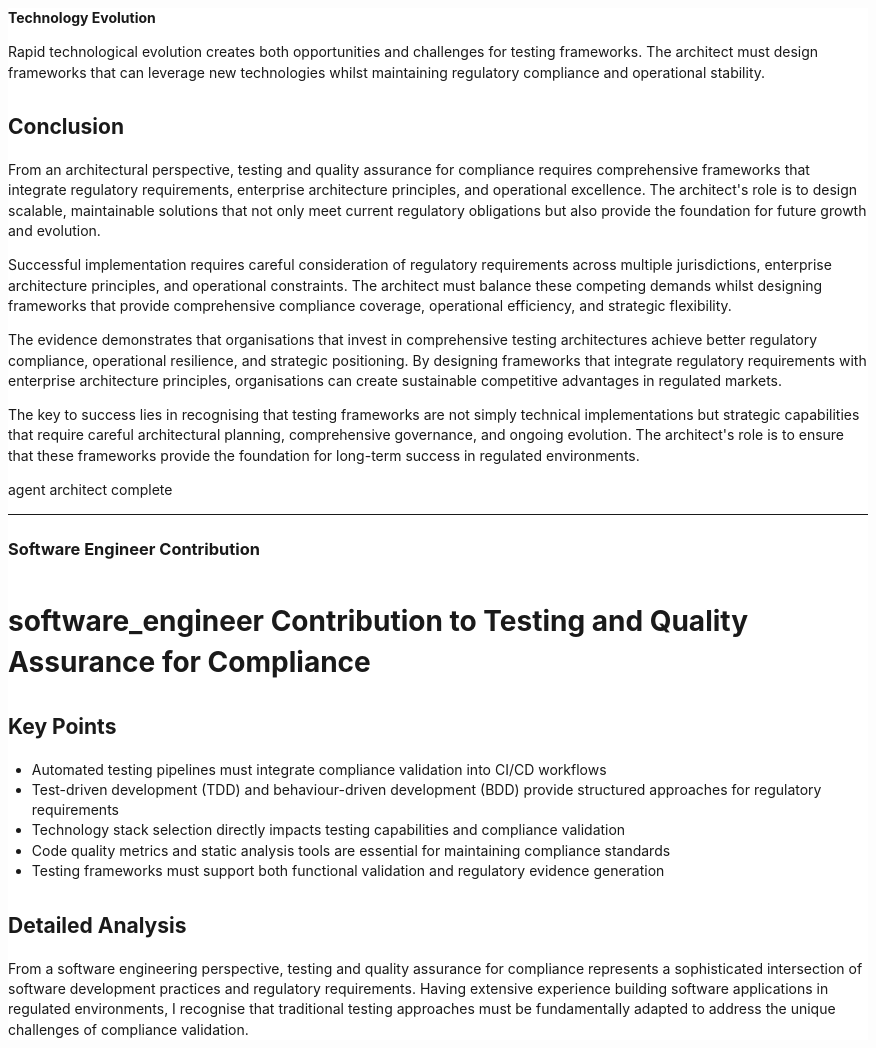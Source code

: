 **Technology Evolution**

Rapid technological evolution creates both opportunities and challenges for testing frameworks. The architect must design frameworks that can leverage new technologies whilst maintaining regulatory compliance and operational stability.

## Conclusion

From an architectural perspective, testing and quality assurance for compliance requires comprehensive frameworks that integrate regulatory requirements, enterprise architecture principles, and operational excellence. The architect's role is to design scalable, maintainable solutions that not only meet current regulatory obligations but also provide the foundation for future growth and evolution.

Successful implementation requires careful consideration of regulatory requirements across multiple jurisdictions, enterprise architecture principles, and operational constraints. The architect must balance these competing demands whilst designing frameworks that provide comprehensive compliance coverage, operational efficiency, and strategic flexibility.

The evidence demonstrates that organisations that invest in comprehensive testing architectures achieve better regulatory compliance, operational resilience, and strategic positioning. By designing frameworks that integrate regulatory requirements with enterprise architecture principles, organisations can create sustainable competitive advantages in regulated markets.

The key to success lies in recognising that testing frameworks are not simply technical implementations but strategic capabilities that require careful architectural planning, comprehensive governance, and ongoing evolution. The architect's role is to ensure that these frameworks provide the foundation for long-term success in regulated environments.

agent architect complete

---

### Software Engineer Contribution

# software_engineer Contribution to Testing and Quality Assurance for Compliance

## Key Points
- Automated testing pipelines must integrate compliance validation into CI/CD workflows
- Test-driven development (TDD) and behaviour-driven development (BDD) provide structured approaches for regulatory requirements
- Technology stack selection directly impacts testing capabilities and compliance validation
- Code quality metrics and static analysis tools are essential for maintaining compliance standards
- Testing frameworks must support both functional validation and regulatory evidence generation

## Detailed Analysis

From a software engineering perspective, testing and quality assurance for compliance represents a sophisticated intersection of software development practices and regulatory requirements. Having extensive experience building software applications in regulated environments, I recognise that traditional testing approaches must be fundamentally adapted to address the unique challenges of compliance validation.
